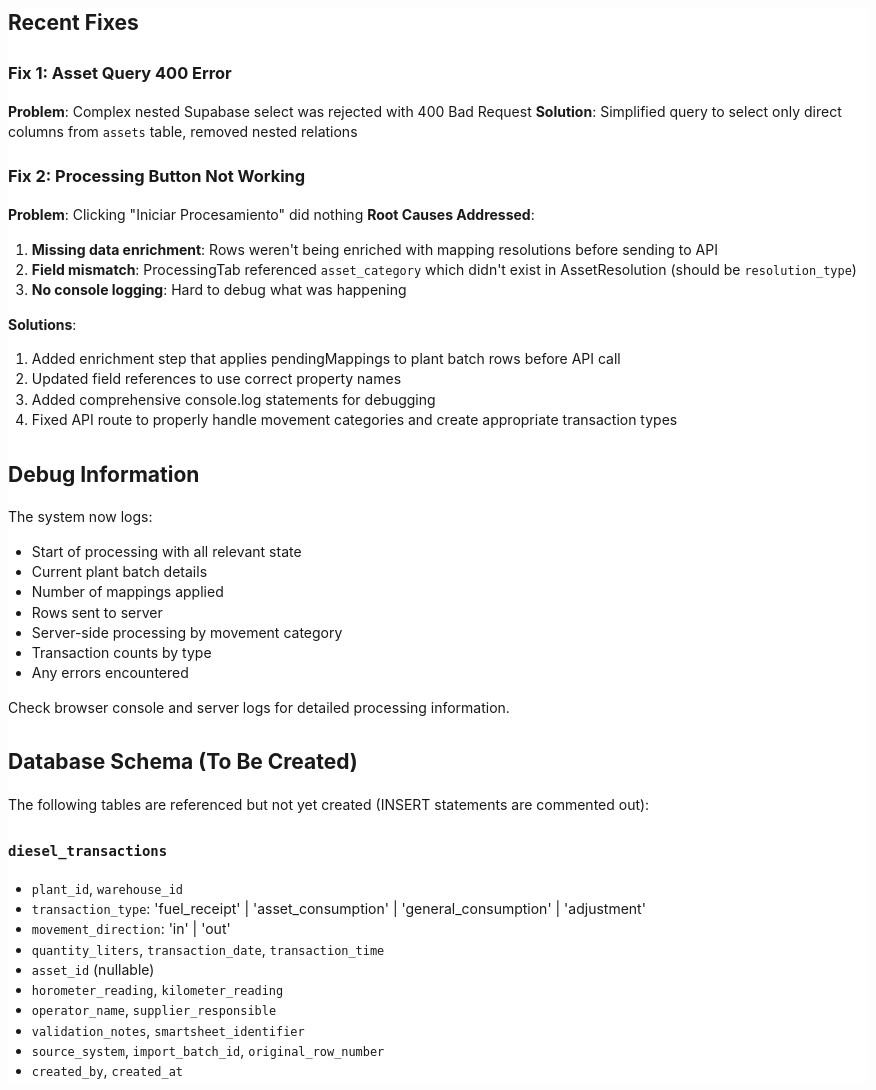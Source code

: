 ## Recent Fixes

### Fix 1: Asset Query 400 Error
**Problem**: Complex nested Supabase select was rejected with 400 Bad Request
**Solution**: Simplified query to select only direct columns from `assets` table, removed nested relations

### Fix 2: Processing Button Not Working
**Problem**: Clicking "Iniciar Procesamiento" did nothing
**Root Causes Addressed**:
1. **Missing data enrichment**: Rows weren't being enriched with mapping resolutions before sending to API
2. **Field mismatch**: ProcessingTab referenced `asset_category` which didn't exist in AssetResolution (should be `resolution_type`)
3. **No console logging**: Hard to debug what was happening

**Solutions**:
1. Added enrichment step that applies pendingMappings to plant batch rows before API call
2. Updated field references to use correct property names
3. Added comprehensive console.log statements for debugging
4. Fixed API route to properly handle movement categories and create appropriate transaction types

## Debug Information
The system now logs:
- Start of processing with all relevant state
- Current plant batch details
- Number of mappings applied
- Rows sent to server
- Server-side processing by movement category
- Transaction counts by type
- Any errors encountered

Check browser console and server logs for detailed processing information.

## Database Schema (To Be Created)
The following tables are referenced but not yet created (INSERT statements are commented out):

### `diesel_transactions`
- `plant_id`, `warehouse_id`
- `transaction_type`: 'fuel_receipt' | 'asset_consumption' | 'general_consumption' | 'adjustment'
- `movement_direction`: 'in' | 'out'
- `quantity_liters`, `transaction_date`, `transaction_time`
- `asset_id` (nullable)
- `horometer_reading`, `kilometer_reading`
- `operator_name`, `supplier_responsible`
- `validation_notes`, `smartsheet_identifier`
- `source_system`, `import_batch_id`, `original_row_number`
- `created_by`, `created_at`
